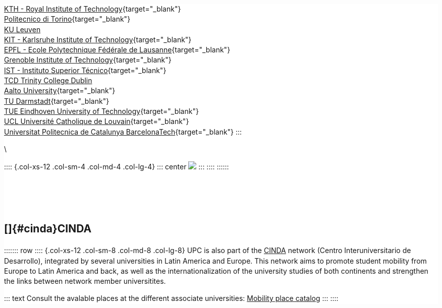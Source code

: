 [KTH - Royal Institute of
Technology](https://www.kth.se/en){target="_blank"}\
[Politecnico di
Torino](http://www.polito.it/index.php?lang=en){target="_blank"}\
[KU Leuven](https://www.kuleuven.be/english/kuleuven)\
[KIT - Karlsruhe Institute of
Technology](http://www.kit.edu/english/){target="_blank"}\
[EPFL - Ecole Polytechnique Fédérale de
Lausanne](https://www.epfl.ch/){target="_blank"}\
[Grenoble Institute of
Technology](http://www.grenoble-inp.fr/){target="_blank"}\
[IST - Instituto Superior
Técnico](https://tecnico.ulisboa.pt/){target="_blank"}\
[TCD Trinity College Dublin](https://www.tcd.ie/)\
[Aalto University](http://www.aalto.fi/en/){target="_blank"}\
[TU
Darmstadt](http://www.tu-darmstadt.de/index.en.jsp){target="_blank"}\
[TUE Eindhoven University of
Technology](https://www.tue.nl/en/){target="_blank"}\
[UCL Université Catholique de
Louvain](https://uclouvain.be/en/faculties/epl){target="_blank"}\
[Universitat Politecnica de Catalunya
BarcelonaTech](http://www.upc.edu/?set_language=ca){target="_blank"}
:::

\

:::: {.col-xs-12 .col-sm-4 .col-md-4 .col-lg-4}
::: center
[![](/sites/fib/files/images/mobilitat/logo_cluster.png)](http://www.cluster.org/)
:::
::::
::::::

 

 

## []{#cinda}CINDA

::::::: row
:::: {.col-xs-12 .col-sm-8 .col-md-8 .col-lg-8}
UPC is also part of the [CINDA](http://www.cinda.cl/) network (Centro
Interuniversitario de Desarrollo), integrated by several universities in
Latin America and Europe. This network aims to promote student mobility
from Europe to Latin America and back, as well as the
internationalization of the university studies of both continents and
strengthen the links between network member universitites.

::: text
Consult the avalable places at the different associate universities:
[Mobility place catalog](https://piu.cinda.cl/)
:::
::::
